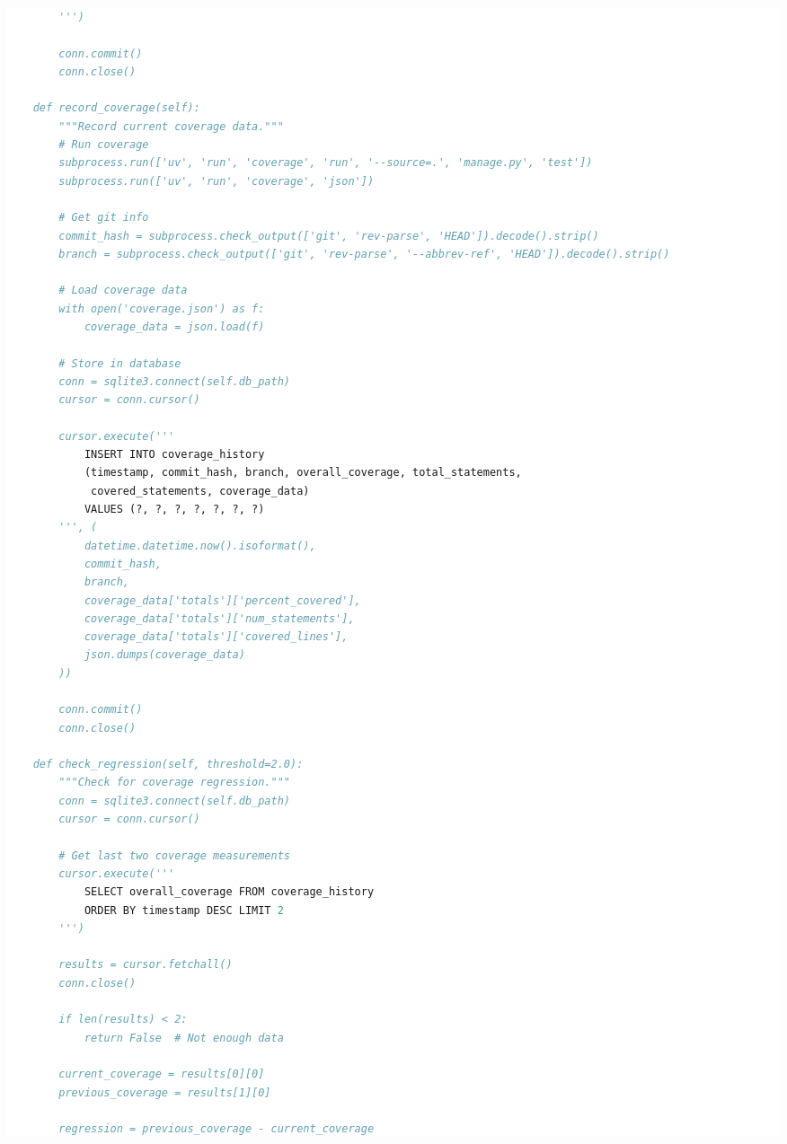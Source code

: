 ```python
        ''')
        
        conn.commit()
        conn.close()
        
    def record_coverage(self):
        """Record current coverage data."""
        # Run coverage
        subprocess.run(['uv', 'run', 'coverage', 'run', '--source=.', 'manage.py', 'test'])
        subprocess.run(['uv', 'run', 'coverage', 'json'])
        
        # Get git info
        commit_hash = subprocess.check_output(['git', 'rev-parse', 'HEAD']).decode().strip()
        branch = subprocess.check_output(['git', 'rev-parse', '--abbrev-ref', 'HEAD']).decode().strip()
        
        # Load coverage data
        with open('coverage.json') as f:
            coverage_data = json.load(f)
            
        # Store in database
        conn = sqlite3.connect(self.db_path)
        cursor = conn.cursor()
        
        cursor.execute('''
            INSERT INTO coverage_history 
            (timestamp, commit_hash, branch, overall_coverage, total_statements, 
             covered_statements, coverage_data)
            VALUES (?, ?, ?, ?, ?, ?, ?)
        ''', (
            datetime.datetime.now().isoformat(),
            commit_hash,
            branch,
            coverage_data['totals']['percent_covered'],
            coverage_data['totals']['num_statements'],
            coverage_data['totals']['covered_lines'],
            json.dumps(coverage_data)
        ))
        
        conn.commit()
        conn.close()
        
    def check_regression(self, threshold=2.0):
        """Check for coverage regression."""
        conn = sqlite3.connect(self.db_path)
        cursor = conn.cursor()
        
        # Get last two coverage measurements
        cursor.execute('''
            SELECT overall_coverage FROM coverage_history 
            ORDER BY timestamp DESC LIMIT 2
        ''')
        
        results = cursor.fetchall()
        conn.close()
        
        if len(results) < 2:
            return False  # Not enough data
            
        current_coverage = results[0][0]
        previous_coverage = results[1][0]
        
        regression = previous_coverage - current_coverage
```